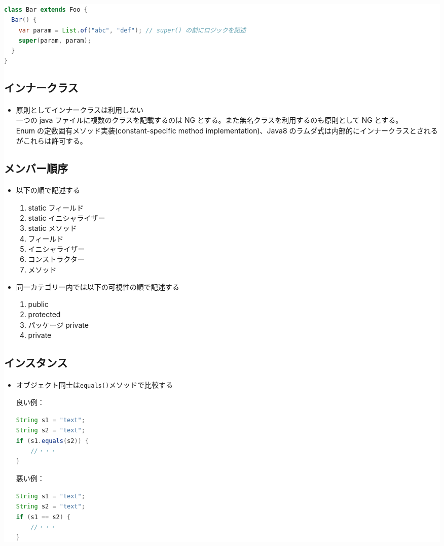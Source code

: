   ```java
  class Bar extends Foo {
    Bar() {
      var param = List.of("abc", "def"); // super() の前にロジックを記述
      super(param, param);
    }
  }
  ```

## インナークラス

- 原則としてインナークラスは利用しない  
   一つの java ファイルに複数のクラスを記載するのは NG とする。また無名クラスを利用するのも原則として NG とする。  
   Enum の定数固有メソッド実装(constant-specific method implementation)、Java8 のラムダ式は内部的にインナークラスとされるがこれらは許可する。

## メンバー順序

- 以下の順で記述する
  1. static フィールド
  2. static イニシャライザー
  3. static メソッド
  4. フィールド
  5. イニシャライザー
  6. コンストラクター
  7. メソッド

- 同一カテゴリー内では以下の可視性の順で記述する
  1. public
  2. protected
  3. パッケージ private
  4. private

## インスタンス

- オブジェクト同士は`equals()`メソッドで比較する

  良い例：

  ```java
  String s1 = "text";
  String s2 = "text";
  if (s1.equals(s2)) {
      //・・・
  }
  ```

  悪い例：

  ```java
  String s1 = "text";
  String s2 = "text";
  if (s1 == s2) {
      //・・・
  }
  ```
